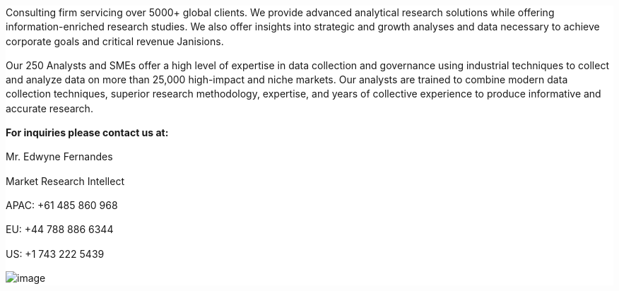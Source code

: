 Consulting firm servicing over 5000+ global clients. We provide advanced analytical research solutions while offering information-enriched research studies.&nbsp;</span>We also offer insights into strategic and growth analyses and data necessary to achieve corporate goals and critical revenue Janisions.</p><p><span class="">Our 250 Analysts and SMEs offer a high level of expertise in data collection and governance using industrial techniques to collect and analyze data on more than 25,000 high-impact and niche markets. Our analysts are trained to combine modern data collection techniques, superior research methodology, expertise, and years of collective experience to produce informative and accurate research.</span></p><p><strong>For inquiries please contact us at:</strong></p><p>Mr. Edwyne Fernandes</p><p>Market Research Intellect</p><p>APAC: +61 485 860 968</p><p>EU: +44 788 886 6344</p><p>US: +1 743 222 5439</p>
![image](https://github.com/user-attachments/assets/698d399a-b264-470a-9412-8623f9a88603)
